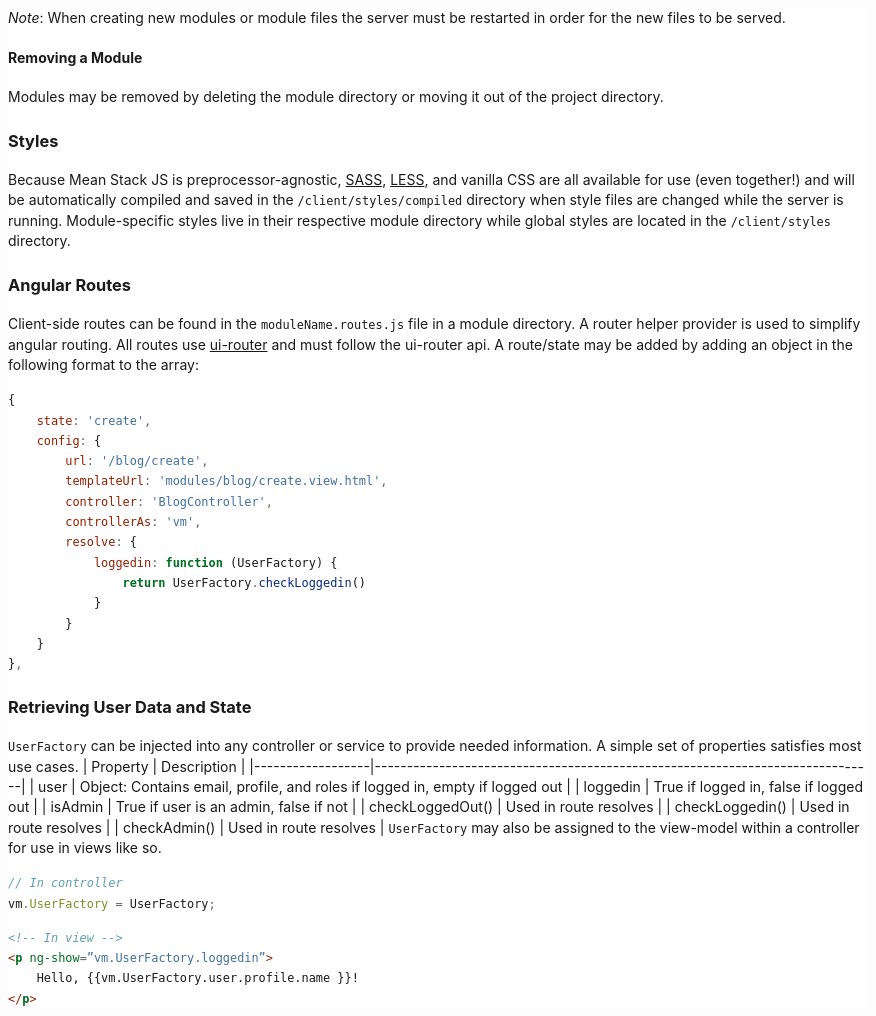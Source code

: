 *Note*: When creating new modules or module files the server must be restarted in order for the new files to be served. 

#### Removing a Module
Modules may be removed by deleting the module directory or moving it out of the project directory.

### Styles
Because Mean Stack JS is preprocessor-agnostic, [SASS](http://sass-lang.com), [LESS](http://lesscss.org), and vanilla CSS are all available for use (even together!) and will be automatically compiled and saved in the `/client/styles/compiled` directory when style files are changed while the server is running. Module-specific styles live in their respective module directory while global styles are located in the `/client/styles` directory.

### Angular Routes
Client-side routes can be found in the `moduleName.routes.js` file in a module directory. A router helper  provider is used to simplify angular routing. All routes use [ui-router](https://github.com/angular-ui/ui-router) and must follow the ui-router api. A route/state may be added by adding an object in the following format to the array:
```javascript
{
    state: 'create',
    config: {
        url: '/blog/create',
        templateUrl: 'modules/blog/create.view.html',
        controller: 'BlogController',
        controllerAs: 'vm',
        resolve: {
            loggedin: function (UserFactory) {
                return UserFactory.checkLoggedin()
            }
        }
    }
},
```

### Retrieving User Data and State
`UserFactory` can be injected into any controller or service to provide needed information. A simple set of properties satisfies most use cases.
| Property         | Description                                                                  |
|------------------|------------------------------------------------------------------------------|
| user             | Object: Contains email, profile, and roles if logged in, empty if logged out |
| loggedin         | True if logged in, false if logged out                                       |
| isAdmin          | True if user is an admin, false if not                                       |
| checkLoggedOut() | Used in route resolves                                                       |
| checkLoggedin()  | Used in route resolves                                                       |
| checkAdmin()     | Used in route resolves                                                       |
`UserFactory` may also be assigned to the view-model within a controller for use in views like so.
```javascript
// In controller
vm.UserFactory = UserFactory;
```
```html
<!-- In view -->
<p ng-show=”vm.UserFactory.loggedin”>
	Hello, {{vm.UserFactory.user.profile.name }}!
</p>
```
